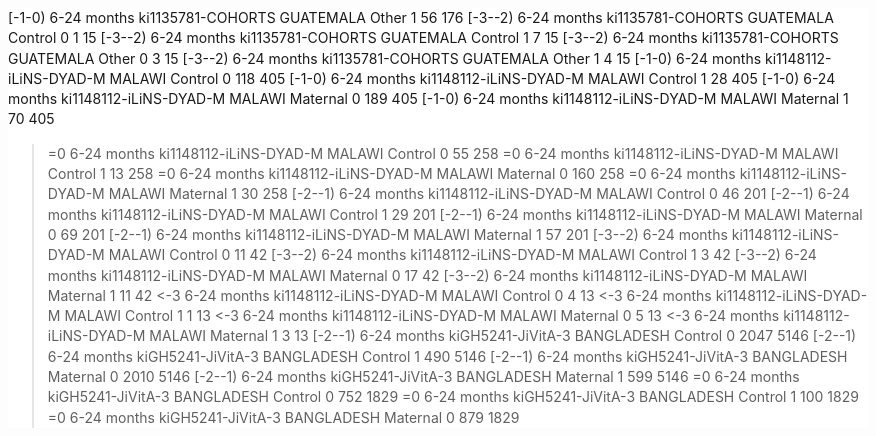 [-1-0)    6-24 months   ki1135781-COHORTS          GUATEMALA                      Other                  1       56     176
[-3--2)   6-24 months   ki1135781-COHORTS          GUATEMALA                      Control                0        1      15
[-3--2)   6-24 months   ki1135781-COHORTS          GUATEMALA                      Control                1        7      15
[-3--2)   6-24 months   ki1135781-COHORTS          GUATEMALA                      Other                  0        3      15
[-3--2)   6-24 months   ki1135781-COHORTS          GUATEMALA                      Other                  1        4      15
[-1-0)    6-24 months   ki1148112-iLiNS-DYAD-M     MALAWI                         Control                0      118     405
[-1-0)    6-24 months   ki1148112-iLiNS-DYAD-M     MALAWI                         Control                1       28     405
[-1-0)    6-24 months   ki1148112-iLiNS-DYAD-M     MALAWI                         Maternal               0      189     405
[-1-0)    6-24 months   ki1148112-iLiNS-DYAD-M     MALAWI                         Maternal               1       70     405
>=0       6-24 months   ki1148112-iLiNS-DYAD-M     MALAWI                         Control                0       55     258
>=0       6-24 months   ki1148112-iLiNS-DYAD-M     MALAWI                         Control                1       13     258
>=0       6-24 months   ki1148112-iLiNS-DYAD-M     MALAWI                         Maternal               0      160     258
>=0       6-24 months   ki1148112-iLiNS-DYAD-M     MALAWI                         Maternal               1       30     258
[-2--1)   6-24 months   ki1148112-iLiNS-DYAD-M     MALAWI                         Control                0       46     201
[-2--1)   6-24 months   ki1148112-iLiNS-DYAD-M     MALAWI                         Control                1       29     201
[-2--1)   6-24 months   ki1148112-iLiNS-DYAD-M     MALAWI                         Maternal               0       69     201
[-2--1)   6-24 months   ki1148112-iLiNS-DYAD-M     MALAWI                         Maternal               1       57     201
[-3--2)   6-24 months   ki1148112-iLiNS-DYAD-M     MALAWI                         Control                0       11      42
[-3--2)   6-24 months   ki1148112-iLiNS-DYAD-M     MALAWI                         Control                1        3      42
[-3--2)   6-24 months   ki1148112-iLiNS-DYAD-M     MALAWI                         Maternal               0       17      42
[-3--2)   6-24 months   ki1148112-iLiNS-DYAD-M     MALAWI                         Maternal               1       11      42
<-3       6-24 months   ki1148112-iLiNS-DYAD-M     MALAWI                         Control                0        4      13
<-3       6-24 months   ki1148112-iLiNS-DYAD-M     MALAWI                         Control                1        1      13
<-3       6-24 months   ki1148112-iLiNS-DYAD-M     MALAWI                         Maternal               0        5      13
<-3       6-24 months   ki1148112-iLiNS-DYAD-M     MALAWI                         Maternal               1        3      13
[-2--1)   6-24 months   kiGH5241-JiVitA-3          BANGLADESH                     Control                0     2047    5146
[-2--1)   6-24 months   kiGH5241-JiVitA-3          BANGLADESH                     Control                1      490    5146
[-2--1)   6-24 months   kiGH5241-JiVitA-3          BANGLADESH                     Maternal               0     2010    5146
[-2--1)   6-24 months   kiGH5241-JiVitA-3          BANGLADESH                     Maternal               1      599    5146
>=0       6-24 months   kiGH5241-JiVitA-3          BANGLADESH                     Control                0      752    1829
>=0       6-24 months   kiGH5241-JiVitA-3          BANGLADESH                     Control                1      100    1829
>=0       6-24 months   kiGH5241-JiVitA-3          BANGLADESH                     Maternal               0      879    1829